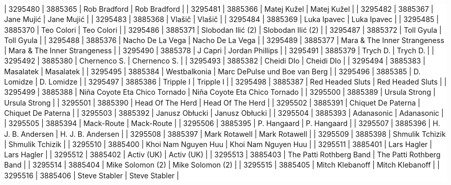 | 3295480 | 3885365 | Rob Bradford | Rob Bradford |
| 3295481 | 3885366 | Matej Kužel | Matej Kužel |
| 3295482 | 3885367 | Jane Mujić | Jane Mujić |
| 3295483 | 3885368 | Vlašič | Vlašič |
| 3295484 | 3885369 | Luka Ipavec | Luka Ipavec |
| 3295485 | 3885370 | Teo Colori | Teo Colori |
| 3295486 | 3885371 | Slobodan Ilić (2) | Slobodan Ilić (2) |
| 3295487 | 3885372 | Toll Gyula | Toll Gyula |
| 3295488 | 3885376 | Nacho De La Vega | Nacho De La Vega |
| 3295489 | 3885377 | Mara & The Inner Strangeness | Mara & The Inner Strangeness |
| 3295490 | 3885378 | J Capri | Jordan Phillips |
| 3295491 | 3885379 | Trych D. | Trych D. |
| 3295492 | 3885380 | Chernenco S. | Chernenco S. |
| 3295493 | 3885382 | Cheidi DIo | Cheidi DIo |
| 3295494 | 3885383 | Masalatek | Masalatek |
| 3295495 | 3885384 | Westbalkonia | Marc DePulse und Boe van Berg |
| 3295496 | 3885385 | D. Lomidze | D. Lomidze |
| 3295497 | 3885386 | Tripple I | Tripple I |
| 3295498 | 3885387 | Red Headed Sluts | Red Headed Sluts |
| 3295499 | 3885388 | Niña Coyote Eta Chico Tornado | Niña Coyote Eta Chico Tornado |
| 3295500 | 3885389 | Ursula Strong | Ursula Strong |
| 3295501 | 3885390 | Head Of The Herd | Head Of The Herd |
| 3295502 | 3885391 | Chiquet De Paterna | Chiquet De Paterna |
| 3295503 | 3885392 | Janusz Obłucki | Janusz Obłucki |
| 3295504 | 3885393 | Adanasonic | Adanasonic |
| 3295505 | 3885394 | Mack-Route | Mack-Route |
| 3295506 | 3885395 | P. Hangaard | P. Hangaard |
| 3295507 | 3885396 | H. J. B. Andersen | H. J. B. Andersen |
| 3295508 | 3885397 | Mark Rotawell | Mark Rotawell |
| 3295509 | 3885398 | Shmulik Tchizik | Shmulik Tchizik |
| 3295510 | 3885400 | Khoi Nam Nguyen Huu | Khoi Nam Nguyen Huu |
| 3295511 | 3885401 | Lars Hagler | Lars Hagler |
| 3295512 | 3885402 | Activ (UK) | Activ (UK) |
| 3295513 | 3885403 | The Patti Rothberg Band | The Patti Rothberg Band |
| 3295514 | 3885404 | Mike Solomon (2) | Mike Solomon (2) |
| 3295515 | 3885405 | Mitch Klebanoff | Mitch Klebanoff |
| 3295516 | 3885406 | Steve Stabler | Steve Stabler |